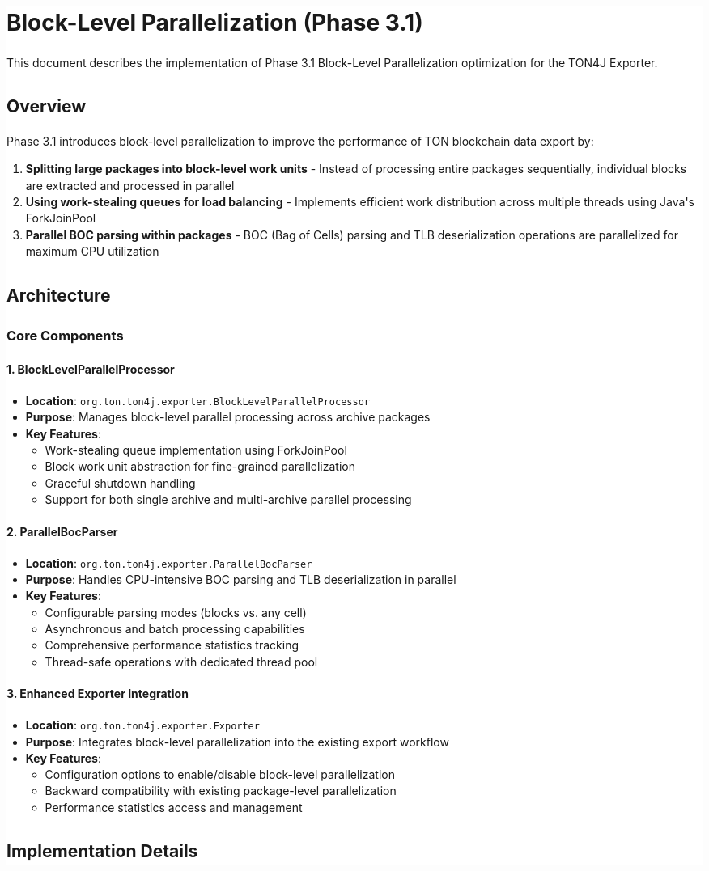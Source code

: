 # Block-Level Parallelization (Phase 3.1)

This document describes the implementation of Phase 3.1 Block-Level Parallelization optimization for the TON4J Exporter.

## Overview

Phase 3.1 introduces block-level parallelization to improve the performance of TON blockchain data export by:

1. **Splitting large packages into block-level work units** - Instead of processing entire packages sequentially, individual blocks are extracted and processed in parallel
2. **Using work-stealing queues for load balancing** - Implements efficient work distribution across multiple threads using Java's ForkJoinPool
3. **Parallel BOC parsing within packages** - BOC (Bag of Cells) parsing and TLB deserialization operations are parallelized for maximum CPU utilization

## Architecture

### Core Components

#### 1. BlockLevelParallelProcessor
- **Location**: `org.ton.ton4j.exporter.BlockLevelParallelProcessor`
- **Purpose**: Manages block-level parallel processing across archive packages
- **Key Features**:
  - Work-stealing queue implementation using ForkJoinPool
  - Block work unit abstraction for fine-grained parallelization
  - Graceful shutdown handling
  - Support for both single archive and multi-archive parallel processing

#### 2. ParallelBocParser
- **Location**: `org.ton.ton4j.exporter.ParallelBocParser`
- **Purpose**: Handles CPU-intensive BOC parsing and TLB deserialization in parallel
- **Key Features**:
  - Configurable parsing modes (blocks vs. any cell)
  - Asynchronous and batch processing capabilities
  - Comprehensive performance statistics tracking
  - Thread-safe operations with dedicated thread pool

#### 3. Enhanced Exporter Integration
- **Location**: `org.ton.ton4j.exporter.Exporter`
- **Purpose**: Integrates block-level parallelization into the existing export workflow
- **Key Features**:
  - Configuration options to enable/disable block-level parallelization
  - Backward compatibility with existing package-level parallelization
  - Performance statistics access and management

## Implementation Details
